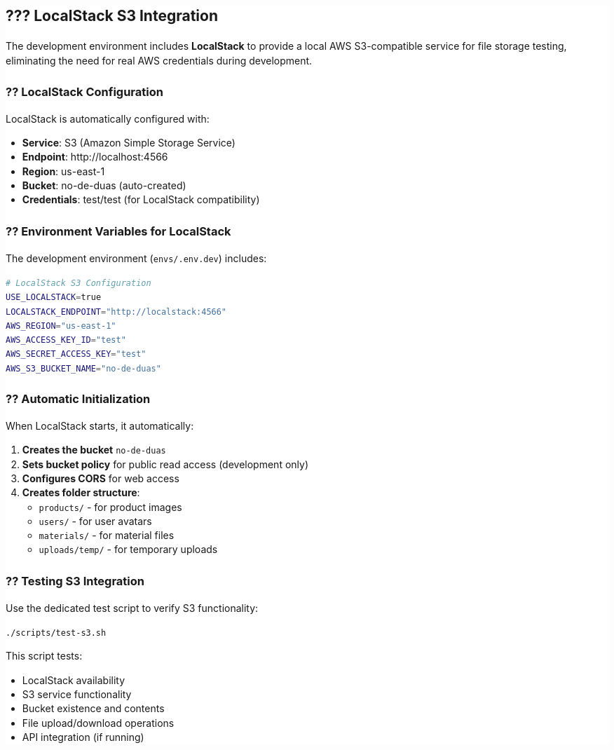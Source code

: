 ## ??? LocalStack S3 Integration

The development environment includes **LocalStack** to provide a local AWS S3-compatible service for file storage testing, eliminating the need for real AWS credentials during development.

### ?? LocalStack Configuration

LocalStack is automatically configured with:

- **Service**: S3 (Amazon Simple Storage Service)
- **Endpoint**: http://localhost:4566
- **Region**: us-east-1
- **Bucket**: no-de-duas (auto-created)
- **Credentials**: test/test (for LocalStack compatibility)

### ?? Environment Variables for LocalStack

The development environment (`envs/.env.dev`) includes:

```bash
# LocalStack S3 Configuration
USE_LOCALSTACK=true
LOCALSTACK_ENDPOINT="http://localstack:4566"
AWS_REGION="us-east-1"
AWS_ACCESS_KEY_ID="test"
AWS_SECRET_ACCESS_KEY="test"
AWS_S3_BUCKET_NAME="no-de-duas"
```

### ?? Automatic Initialization

When LocalStack starts, it automatically:

1. **Creates the bucket** `no-de-duas`
2. **Sets bucket policy** for public read access (development only)
3. **Configures CORS** for web access
4. **Creates folder structure**:
   - `products/` - for product images
   - `users/` - for user avatars
   - `materials/` - for material files
   - `uploads/temp/` - for temporary uploads

### ?? Testing S3 Integration

Use the dedicated test script to verify S3 functionality:

```bash
./scripts/test-s3.sh
```

This script tests:
- LocalStack availability
- S3 service functionality
- Bucket existence and contents
- File upload/download operations
- API integration (if running)
